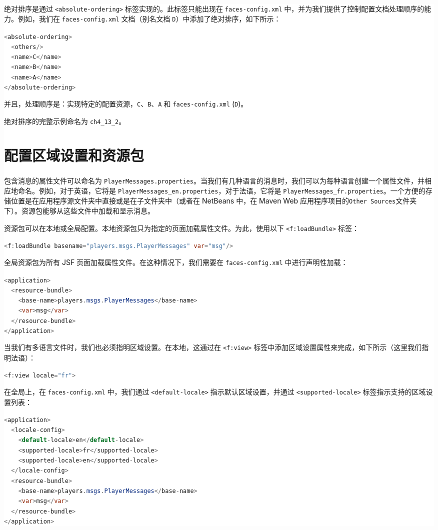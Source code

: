 绝对排序是通过 `<absolute-ordering>` 标签实现的。此标签只能出现在 `faces-config.xml` 中，并为我们提供了控制配置文档处理顺序的能力。例如，我们在 `faces-config.xml` 文档（别名文档 `D`）中添加了绝对排序，如下所示：

```java
<absolute-ordering>
  <others/>
  <name>C</name>
  <name>B</name>
  <name>A</name>
</absolute-ordering>
```

并且，处理顺序是：实现特定的配置资源，`C`、`B`、`A` 和 `faces-config.xml` (`D`)。

绝对排序的完整示例命名为 `ch4_13_2`。

# 配置区域设置和资源包

包含消息的属性文件可以命名为 `PlayerMessages.properties`。当我们有几种语言的消息时，我们可以为每种语言创建一个属性文件，并相应地命名。例如，对于英语，它将是 `PlayerMessages_en.properties`，对于法语，它将是 `PlayerMessages_fr.properties`。一个方便的存储位置是在应用程序源文件夹中直接或是在子文件夹中（或者在 NetBeans 中，在 Maven Web 应用程序项目的`Other Sources`文件夹下）。资源包能够从这些文件中加载和显示消息。

资源包可以在本地或全局配置。本地资源包只为指定的页面加载属性文件。为此，使用以下 `<f:loadBundle>` 标签：

```java
<f:loadBundle basename="players.msgs.PlayerMessages" var="msg"/>
```

全局资源包为所有 JSF 页面加载属性文件。在这种情况下，我们需要在 `faces-config.xml` 中进行声明性加载：

```java
<application>
  <resource-bundle>
    <base-name>players.msgs.PlayerMessages</base-name>
    <var>msg</var>
  </resource-bundle>
</application>
```

当我们有多语言文件时，我们也必须指明区域设置。在本地，这通过在 `<f:view>` 标签中添加区域设置属性来完成，如下所示（这里我们指明法语）：

```java
<f:view locale="fr">
```

在全局上，在 `faces-config.xml` 中，我们通过 `<default-locale>` 指示默认区域设置，并通过 `<supported-locale>` 标签指示支持的区域设置列表：

```java
<application>
  <locale-config>
    <default-locale>en</default-locale> 
    <supported-locale>fr</supported-locale>
    <supported-locale>en</supported-locale>
  </locale-config>
  <resource-bundle>
    <base-name>players.msgs.PlayerMessages</base-name>
    <var>msg</var>
  </resource-bundle>
</application>
```

